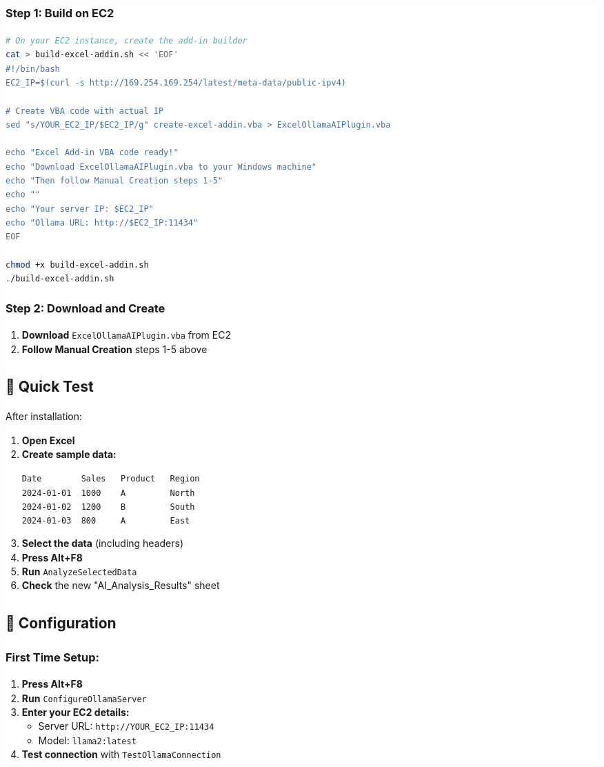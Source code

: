### Step 1: Build on EC2
```bash
# On your EC2 instance, create the add-in builder
cat > build-excel-addin.sh << 'EOF'
#!/bin/bash
EC2_IP=$(curl -s http://169.254.169.254/latest/meta-data/public-ipv4)

# Create VBA code with actual IP
sed "s/YOUR_EC2_IP/$EC2_IP/g" create-excel-addin.vba > ExcelOllamaAIPlugin.vba

echo "Excel Add-in VBA code ready!"
echo "Download ExcelOllamaAIPlugin.vba to your Windows machine"
echo "Then follow Manual Creation steps 1-5"
echo ""
echo "Your server IP: $EC2_IP"
echo "Ollama URL: http://$EC2_IP:11434"
EOF

chmod +x build-excel-addin.sh
./build-excel-addin.sh
```

### Step 2: Download and Create
1. **Download** `ExcelOllamaAIPlugin.vba` from EC2
2. **Follow Manual Creation** steps 1-5 above

## 🎯 Quick Test

After installation:

1. **Open Excel**
2. **Create sample data:**
   ```
   Date        Sales   Product   Region
   2024-01-01  1000    A         North
   2024-01-02  1200    B         South
   2024-01-03  800     A         East
   ```
3. **Select the data** (including headers)
4. **Press Alt+F8**
5. **Run** `AnalyzeSelectedData`
6. **Check** the new "AI_Analysis_Results" sheet

## 🔧 Configuration

### First Time Setup:
1. **Press Alt+F8**
2. **Run** `ConfigureOllamaServer`
3. **Enter your EC2 details:**
   - Server URL: `http://YOUR_EC2_IP:11434`
   - Model: `llama2:latest`
4. **Test connection** with `TestOllamaConnection`

